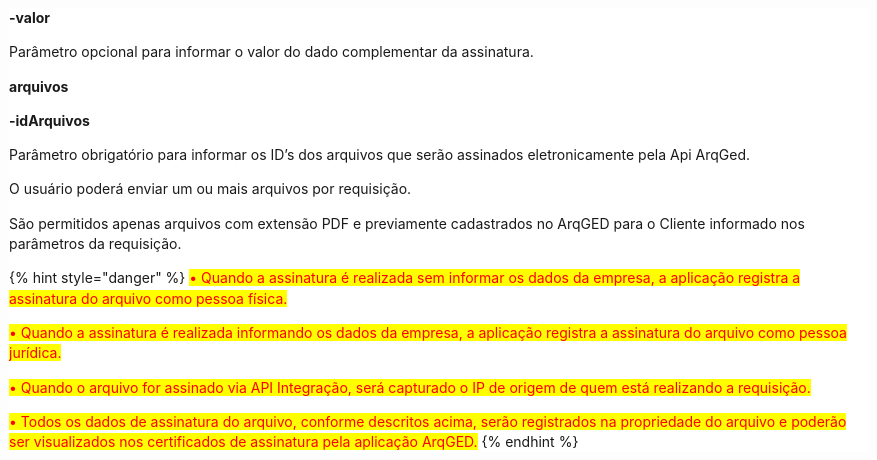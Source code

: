 **-valor**

Parâmetro opcional para informar o valor do dado complementar da assinatura.

**arquivos**

**-idArquivos**

Parâmetro obrigatório para informar os ID’s dos arquivos que serão assinados eletronicamente pela Api ArqGed.

O usuário poderá enviar um ou mais arquivos por requisição.

São permitidos apenas arquivos com extensão PDF e previamente cadastrados no ArqGED para o Cliente informado nos parâmetros da requisição.

{% hint style="danger" %}
<mark style="color:red;">• Quando a assinatura é realizada sem informar os dados da empresa, a aplicação registra a assinatura do arquivo como pessoa física.</mark>

<mark style="color:red;">• Quando a assinatura é realizada informando os dados da empresa, a aplicação registra a assinatura do arquivo como pessoa jurídica.</mark>

<mark style="color:red;">• Quando o arquivo for assinado via API Integração, será capturado o IP de origem de quem está realizando a requisição.</mark>

<mark style="color:red;">• Todos os dados de assinatura do arquivo, conforme descritos acima, serão registrados na propriedade do arquivo e poderão ser visualizados nos certificados de assinatura pela aplicação ArqGED.</mark>
{% endhint %}
